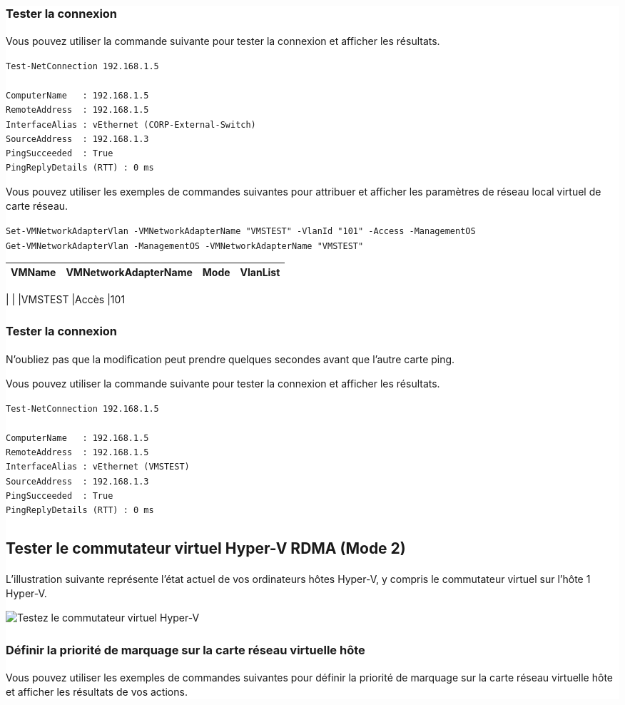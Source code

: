### <a name="test-the-connection"></a>Tester la connexion

Vous pouvez utiliser la commande suivante pour tester la connexion et afficher les résultats.
    
    Test-NetConnection 192.168.1.5

    ComputerName   : 192.168.1.5
    RemoteAddress  : 192.168.1.5
    InterfaceAlias : vEthernet (CORP-External-Switch)
    SourceAddress  : 192.168.1.3
    PingSucceeded  : True
    PingReplyDetails (RTT) : 0 ms
    
Vous pouvez utiliser les exemples de commandes suivantes pour attribuer et afficher les paramètres de réseau local virtuel de carte réseau.
    
    Set-VMNetworkAdapterVlan -VMNetworkAdapterName "VMSTEST" -VlanId "101" -Access -ManagementOS
    Get-VMNetworkAdapterVlan -ManagementOS -VMNetworkAdapterName "VMSTEST"
    

|VMName |VMNetworkAdapterName |Mode |VlanList|
|------ |-------------------- |---- |--------|
|
|&nbsp;|VMSTEST |Accès |101     
 
### <a name="test-the-connection"></a>Tester la connexion

N’oubliez pas que la modification peut prendre quelques secondes avant que l’autre carte ping.

Vous pouvez utiliser la commande suivante pour tester la connexion et afficher les résultats.
    
    Test-NetConnection 192.168.1.5
     
    ComputerName   : 192.168.1.5
    RemoteAddress  : 192.168.1.5
    InterfaceAlias : vEthernet (VMSTEST)
    SourceAddress  : 192.168.1.3
    PingSucceeded  : True
    PingReplyDetails (RTT) : 0 ms
    

## <a name="test-hyper-v-virtual-switch-rdma-mode-2"></a>Tester le commutateur virtuel Hyper-V RDMA (Mode 2)

L’illustration suivante représente l’état actuel de vos ordinateurs hôtes Hyper-V, y compris le commutateur virtuel sur l’hôte 1 Hyper-V.

![Testez le commutateur virtuel Hyper-V](../../media/Converged-NIC/6-single-test-vswitch-rdma.jpg)


### <a name="set-priority-tagging-on-the-host-vnic"></a>Définir la priorité de marquage sur la carte réseau virtuelle hôte

Vous pouvez utiliser les exemples de commandes suivantes pour définir la priorité de marquage sur la carte réseau virtuelle hôte et afficher les résultats de vos actions.
    